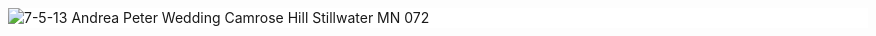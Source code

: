 <p><img src="http://images.magnifiedjoy.com/Blog/Weddings/2013/Andrea_Peter/7-5-13-Andrea-Peter-Wedding-Camrose-Hill-Stillwater-MN-072.jpg" alt="7-5-13 Andrea Peter Wedding Camrose Hill Stillwater MN 072" width="1500" height="1066" class="alignnone size-full wp-image-3094" /></p>
